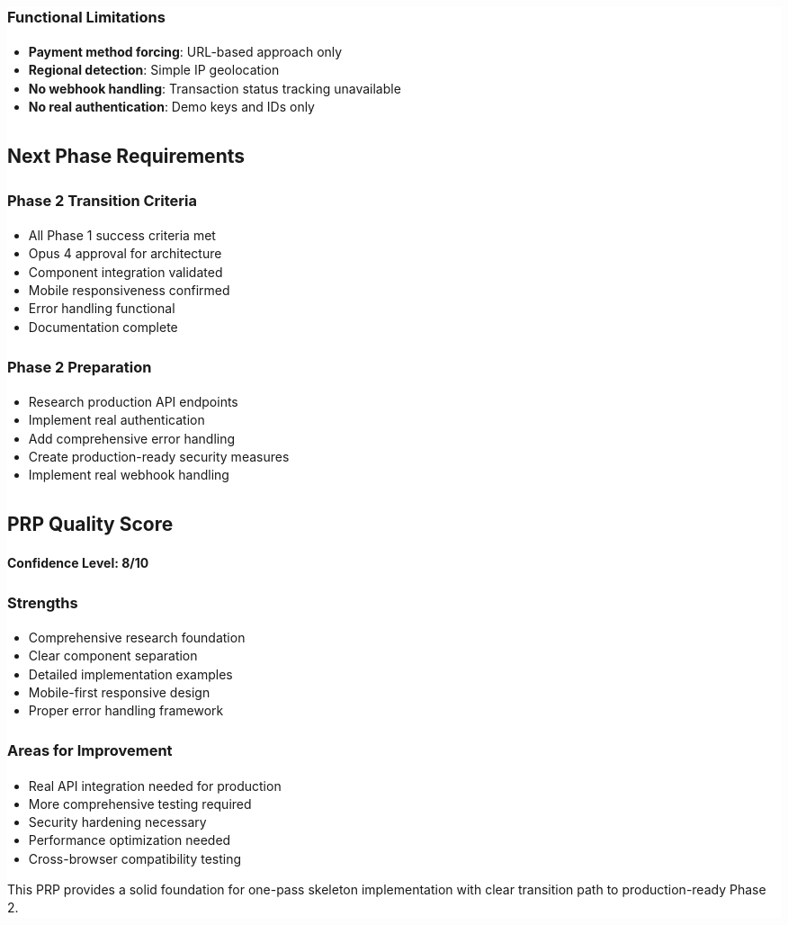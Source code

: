 ### Functional Limitations
- **Payment method forcing**: URL-based approach only
- **Regional detection**: Simple IP geolocation
- **No webhook handling**: Transaction status tracking unavailable
- **No real authentication**: Demo keys and IDs only

## Next Phase Requirements

### Phase 2 Transition Criteria
- All Phase 1 success criteria met
- Opus 4 approval for architecture
- Component integration validated
- Mobile responsiveness confirmed
- Error handling functional
- Documentation complete

### Phase 2 Preparation
- Research production API endpoints
- Implement real authentication
- Add comprehensive error handling
- Create production-ready security measures
- Implement real webhook handling

## PRP Quality Score

**Confidence Level: 8/10**

### Strengths
- Comprehensive research foundation
- Clear component separation
- Detailed implementation examples
- Mobile-first responsive design
- Proper error handling framework

### Areas for Improvement
- Real API integration needed for production
- More comprehensive testing required
- Security hardening necessary
- Performance optimization needed
- Cross-browser compatibility testing

This PRP provides a solid foundation for one-pass skeleton implementation with clear transition path to production-ready Phase 2.